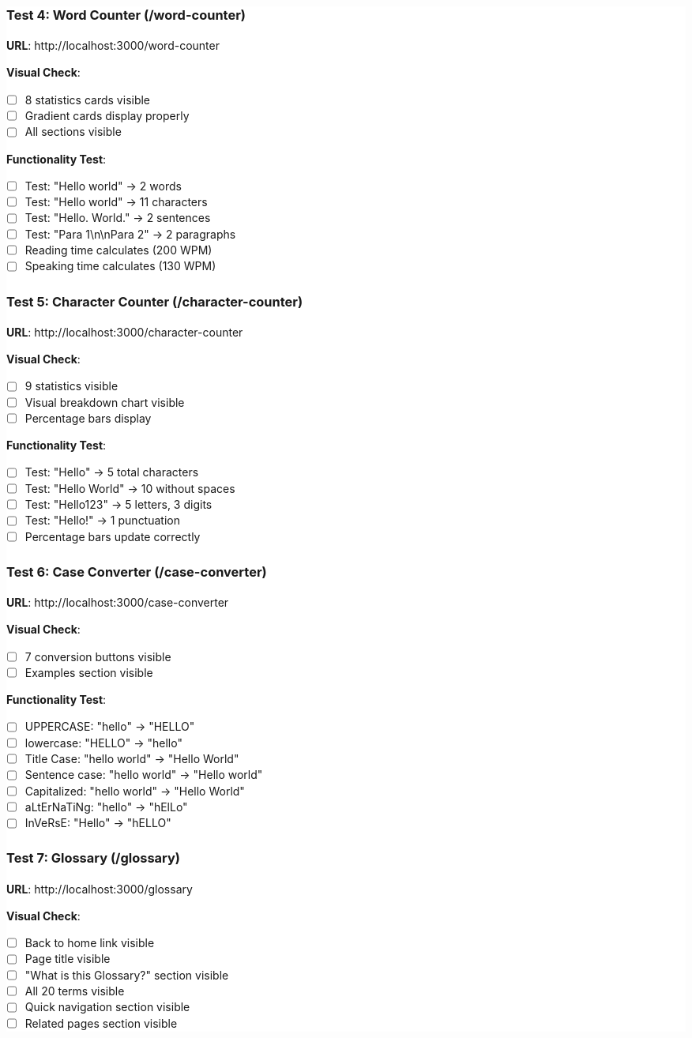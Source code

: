 ### Test 4: Word Counter (/word-counter)
**URL**: http://localhost:3000/word-counter

**Visual Check**:
- [ ] 8 statistics cards visible
- [ ] Gradient cards display properly
- [ ] All sections visible

**Functionality Test**:
- [ ] Test: "Hello world" → 2 words
- [ ] Test: "Hello world" → 11 characters
- [ ] Test: "Hello. World." → 2 sentences
- [ ] Test: "Para 1\n\nPara 2" → 2 paragraphs
- [ ] Reading time calculates (200 WPM)
- [ ] Speaking time calculates (130 WPM)

### Test 5: Character Counter (/character-counter)
**URL**: http://localhost:3000/character-counter

**Visual Check**:
- [ ] 9 statistics visible
- [ ] Visual breakdown chart visible
- [ ] Percentage bars display

**Functionality Test**:
- [ ] Test: "Hello" → 5 total characters
- [ ] Test: "Hello World" → 10 without spaces
- [ ] Test: "Hello123" → 5 letters, 3 digits
- [ ] Test: "Hello!" → 1 punctuation
- [ ] Percentage bars update correctly

### Test 6: Case Converter (/case-converter)
**URL**: http://localhost:3000/case-converter

**Visual Check**:
- [ ] 7 conversion buttons visible
- [ ] Examples section visible

**Functionality Test**:
- [ ] UPPERCASE: "hello" → "HELLO"
- [ ] lowercase: "HELLO" → "hello"
- [ ] Title Case: "hello world" → "Hello World"
- [ ] Sentence case: "hello world" → "Hello world"
- [ ] Capitalized: "hello world" → "Hello World"
- [ ] aLtErNaTiNg: "hello" → "hElLo"
- [ ] InVeRsE: "Hello" → "hELLO"

### Test 7: Glossary (/glossary)
**URL**: http://localhost:3000/glossary

**Visual Check**:
- [ ] Back to home link visible
- [ ] Page title visible
- [ ] "What is this Glossary?" section visible
- [ ] All 20 terms visible
- [ ] Quick navigation section visible
- [ ] Related pages section visible
